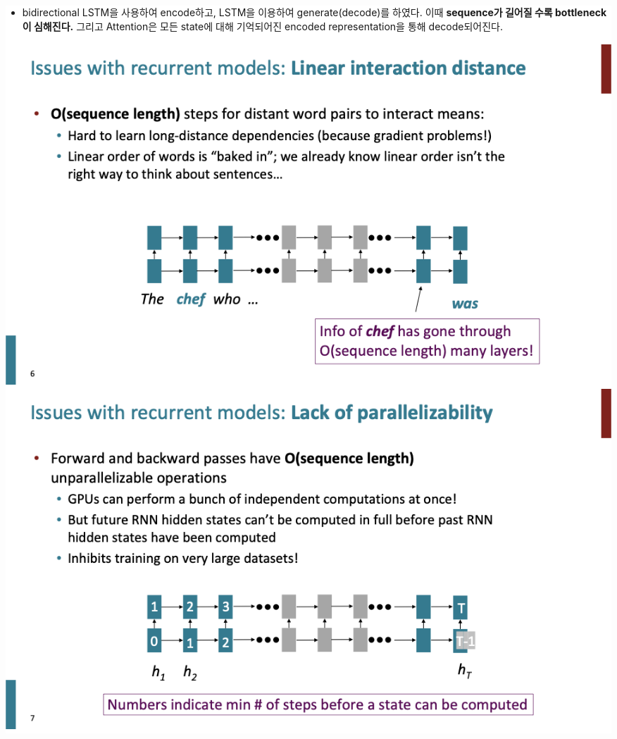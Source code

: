 - bidirectional LSTM을 사용하여 encode하고, LSTM을 이용하여 generate(decode)를 하였다. 이때 **sequence가 길어질 수록 bottleneck이 심해진다.** 그리고 Attention은 모든 state에 대해 기억되어진 encoded representation을 통해 decode되어진다.

![Untitled](/images/2022/CS224n_9/t1.png)
![Untitled](/images/2022/CS224n_9/t2.png)
